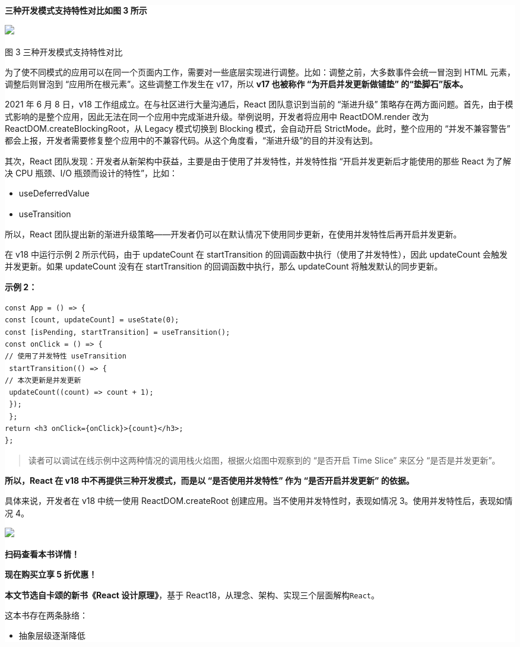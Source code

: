 
**三种开发模式支持特性对比如图 3 所示**

![](https://mmbiz.qpic.cn/mmbiz_png/PW0wIHxgg3mYI2agiaPElKSc8u5Vv9r5Sz1I2eGlKFufKOg6b1U5ibsh7719pz11vFPnas6dHxVj2vnfZ3X9gNXA/640?wx_fmt=png)

图 3 三种开发模式支持特性对比

为了使不同模式的应用可以在同一个页面内工作，需要对一些底层实现进行调整。比如：调整之前，大多数事件会统一冒泡到 HTML 元素，调整后则冒泡到 “应用所在根元素”。这些调整工作发生在 v17，所以 **v17 也被称作 “为开启并发更新做铺垫” 的“垫脚石”版本。**

2021 年 6 月 8 日，v18 工作组成立。在与社区进行大量沟通后，React 团队意识到当前的 “渐进升级” 策略存在两方面问题。首先，由于模式影响的是整个应用，因此无法在同一个应用中完成渐进升级。举例说明，开发者将应用中 ReactDOM.render 改为 ReactDOM.createBlockingRoot，从 Legacy 模式切换到 Blocking 模式，会自动开启 StrictMode。此时，整个应用的 “并发不兼容警告” 都会上报，开发者需要修复整个应用中的不兼容代码。从这个角度看，“渐进升级”的目的并没有达到。

其次，React 团队发现：开发者从新架构中获益，主要是由于使用了并发特性，并发特性指 “开启并发更新后才能使用的那些 React 为了解决 CPU 瓶颈、I/O 瓶颈而设计的特性”，比如：

*   useDeferredValue
    
*   useTransition
    

所以，React 团队提出新的渐进升级策略——开发者仍可以在默认情况下使用同步更新，在使用并发特性后再开启并发更新。

在 v18 中运行示例 2 所示代码，由于 updateCount 在 startTransition 的回调函数中执行（使用了并发特性），因此 updateCount 会触发并发更新。如果 updateCount 没有在 startTransition 的回调函数中执行，那么 updateCount 将触发默认的同步更新。

**示例 2：**

```
const App = () => { 
const [count, updateCount] = useState(0); 
const [isPending, startTransition] = useTransition(); 
const onClick = () => { 
// 使用了并发特性 useTransition 
 startTransition(() => { 
// 本次更新是并发更新
 updateCount((count) => count + 1); 
 }); 
 }; 
return <h3 onClick={onClick}>{count}</h3>; 
};
```

> 读者可以调试在线示例中这两种情况的调用栈火焰图，根据火焰图中观察到的 “是否开启 Time Slice” 来区分 “是否是并发更新”。

**所以，React 在 v18 中不再提供三种开发模式，而是以 “是否使用并发特性” 作为 “是否开启并发更新” 的依据。**

具体来说，开发者在 v18 中统一使用 ReactDOM.createRoot 创建应用。当不使用并发特性时，表现如情况 3。使用并发特性后，表现如情况 4。

![](https://mmbiz.qpic.cn/mmbiz_jpg/jQmwTIFl1V2iajg0eicHDgKacj8ibQTANjgcavibH1alhEKmLC5iberiajOf3ONCIP5aXibsTIaIiatr7ic5m75A8Pykw0Q/640?wx_fmt=jpeg)

**扫码查看本书详情！**

**现在购买立享 5 折优惠！**

**本文节选自卡颂的新书《**React 设计原理**》**，基于 React18，从理念、架构、实现三个层面解构`React`。

这本书存在两条脉络：

*   抽象层级逐渐降低
    
